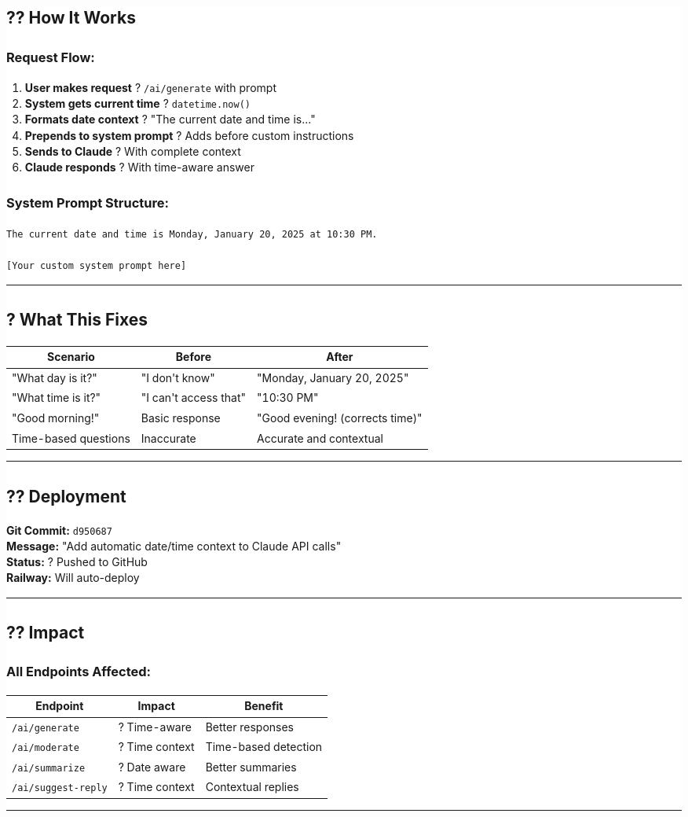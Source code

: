 
## ?? How It Works

### **Request Flow:**

1. **User makes request** ? `/ai/generate` with prompt
2. **System gets current time** ? `datetime.now()`
3. **Formats date context** ? "The current date and time is..."
4. **Prepends to system prompt** ? Adds before custom instructions
5. **Sends to Claude** ? With complete context
6. **Claude responds** ? With time-aware answer

### **System Prompt Structure:**

```
The current date and time is Monday, January 20, 2025 at 10:30 PM.

[Your custom system prompt here]
```

---

## ? What This Fixes

| Scenario | Before | After |
|----------|--------|-------|
| "What day is it?" | "I don't know" | "Monday, January 20, 2025" |
| "What time is it?" | "I can't access that" | "10:30 PM" |
| "Good morning!" | Basic response | "Good evening! (corrects time)" |
| Time-based questions | Inaccurate | Accurate and contextual |

---

## ?? Deployment

**Git Commit:** `d950687`  
**Message:** "Add automatic date/time context to Claude API calls"  
**Status:** ? Pushed to GitHub  
**Railway:** Will auto-deploy

---

## ?? Impact

### **All Endpoints Affected:**

| Endpoint | Impact | Benefit |
|----------|--------|---------|
| `/ai/generate` | ? Time-aware | Better responses |
| `/ai/moderate` | ? Time context | Time-based detection |
| `/ai/summarize` | ? Date aware | Better summaries |
| `/ai/suggest-reply` | ? Time context | Contextual replies |

---